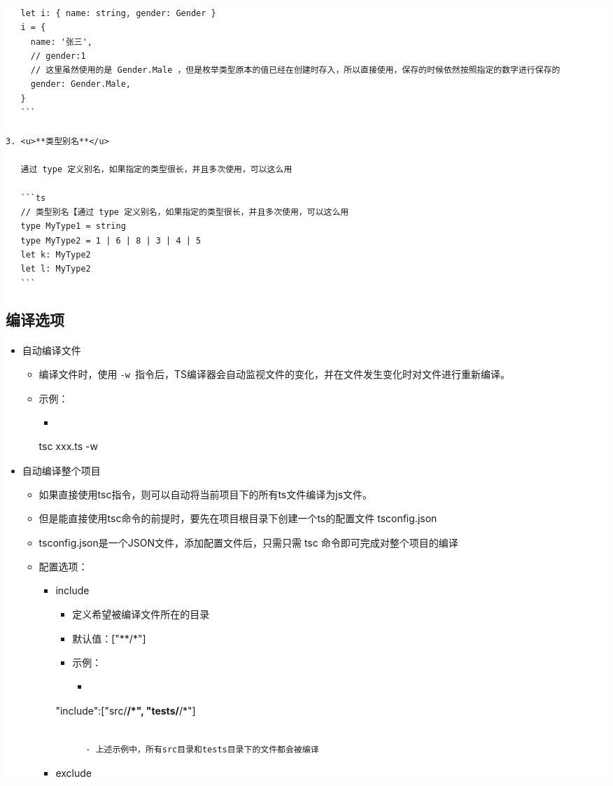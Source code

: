       let i: { name: string, gender: Gender }
       i = {
         name: '张三',
         // gender:1
         // 这里虽然使用的是 Gender.Male ，但是枚举类型原本的值已经在创建时存入，所以直接使用，保存的时候依然按照指定的数字进行保存的
         gender: Gender.Male,
       }
       ```

    3. <u>**类型别名**</u>

       通过 type 定义别名，如果指定的类型很长，并且多次使用，可以这么用

       ```ts
       // 类型别名【通过 type 定义别名，如果指定的类型很长，并且多次使用，可以这么用
       type MyType1 = string
       type MyType2 = 1 | 6 | 8 | 3 | 4 | 5
       let k: MyType2
       let l: MyType2
       ```

## 编译选项

- 自动编译文件

    - 编译文件时，使用 `-w `指令后，TS编译器会自动监视文件的变化，并在文件发生变化时对文件进行重新编译。

    - 示例：

        - ```powershell
      tsc xxx.ts -w
      ```

- 自动编译整个项目

    - 如果直接使用tsc指令，则可以自动将当前项目下的所有ts文件编译为js文件。

    - 但是能直接使用tsc命令的前提时，要先在项目根目录下创建一个ts的配置文件 tsconfig.json

    - tsconfig.json是一个JSON文件，添加配置文件后，只需只需 tsc 命令即可完成对整个项目的编译

    - 配置选项：

        - include

            - 定义希望被编译文件所在的目录

            - 默认值：["\*\*/\*"]

            - 示例：

                - ```json
          "include":["src/**/*", "tests/**/*"]
          ```

                - 上述示例中，所有src目录和tests目录下的文件都会被编译

        - exclude
